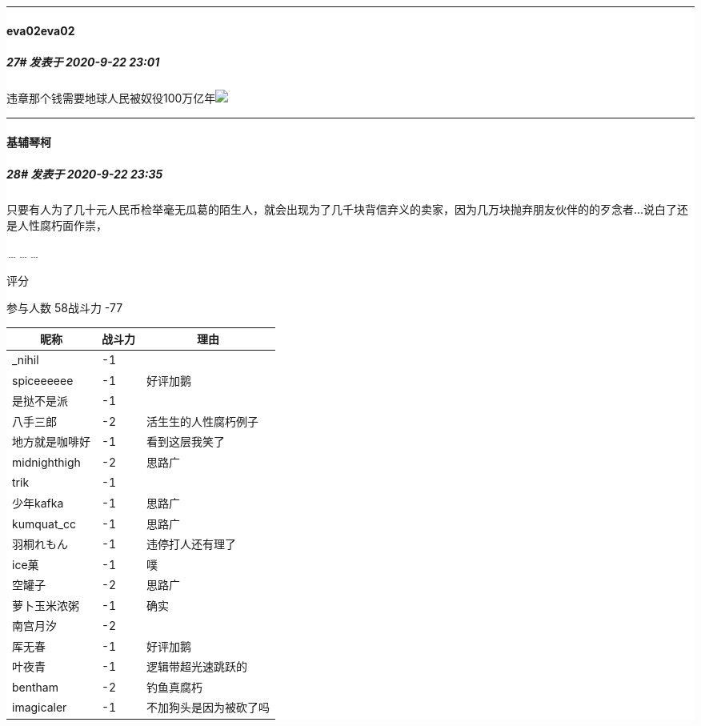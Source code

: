 




-----

####  eva02eva02  
##### 27#       发表于 2020-9-22 23:01




违章那个钱需要地球人民被奴役100万亿年<img src="https://static.saraba1st.com/image/smiley/face2017/001.png" referrerpolicy="no-referrer">







-----

####  基辅琴柯  
##### 28#       发表于 2020-9-22 23:35




只要有人为了几十元人民币检举毫无瓜葛的陌生人，就会出现为了几千块背信弃义的卖家，因为几万块抛弃朋友伙伴的的歹念者...说白了还是人性腐朽面作祟，



﹍﹍﹍

评分





 参与人数 58战斗力 -77

|昵称|战斗力|理由|
|----|---|---|
| _nihil|-1||
| spiceeeeee|-1|好评加鹅|
| 是挞不是派|-1||
| 八手三郎|-2|活生生的人性腐朽例子|
| 地方就是咖啡好|-1|看到这层我笑了|
| midnighthigh|-2|思路广|
| trik|-1||
| 少年kafka|-1|思路广|
| kumquat_cc|-1|思路广|
| 羽桐れもん|-1|违停打人还有理了|
| ice菓|-1|噗|
| 空罐子|-2|思路广|
| 萝卜玉米浓粥|-1|确实|
| 南宫月汐|-2||
| 厍无春|-1|好评加鹅|
| 叶夜青|-1|逻辑带超光速跳跃的|
| bentham|-2|钓鱼真腐朽|
| imagicaler|-1|不加狗头是因为被砍了吗|